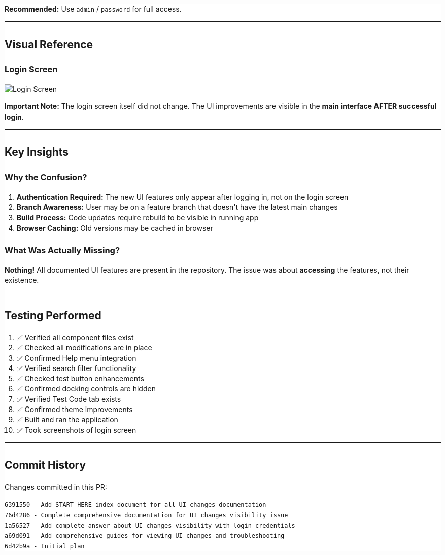 **Recommended:** Use `admin` / `password` for full access.

---

## Visual Reference

### Login Screen
![Login Screen](https://github.com/user-attachments/assets/ee2c8d95-e0b9-4b1a-86bf-cb69f73e213f)

**Important Note:** The login screen itself did not change. The UI improvements are visible in the **main interface AFTER successful login**.

---

## Key Insights

### Why the Confusion?

1. **Authentication Required:** The new UI features only appear after logging in, not on the login screen
2. **Branch Awareness:** User may be on a feature branch that doesn't have the latest main changes
3. **Build Process:** Code updates require rebuild to be visible in running app
4. **Browser Caching:** Old versions may be cached in browser

### What Was Actually Missing?

**Nothing!** All documented UI features are present in the repository. The issue was about **accessing** the features, not their existence.

---

## Testing Performed

1. ✅ Verified all component files exist
2. ✅ Checked all modifications are in place
3. ✅ Confirmed Help menu integration
4. ✅ Verified search filter functionality
5. ✅ Checked test button enhancements
6. ✅ Confirmed docking controls are hidden
7. ✅ Verified Test Code tab exists
8. ✅ Confirmed theme improvements
9. ✅ Built and ran the application
10. ✅ Took screenshots of login screen

---

## Commit History

Changes committed in this PR:

```
6391550 - Add START_HERE index document for all UI changes documentation
76d4286 - Complete comprehensive documentation for UI changes visibility issue
1a56527 - Add complete answer about UI changes visibility with login credentials
a69d091 - Add comprehensive guides for viewing UI changes and troubleshooting
6d42b9a - Initial plan
```
